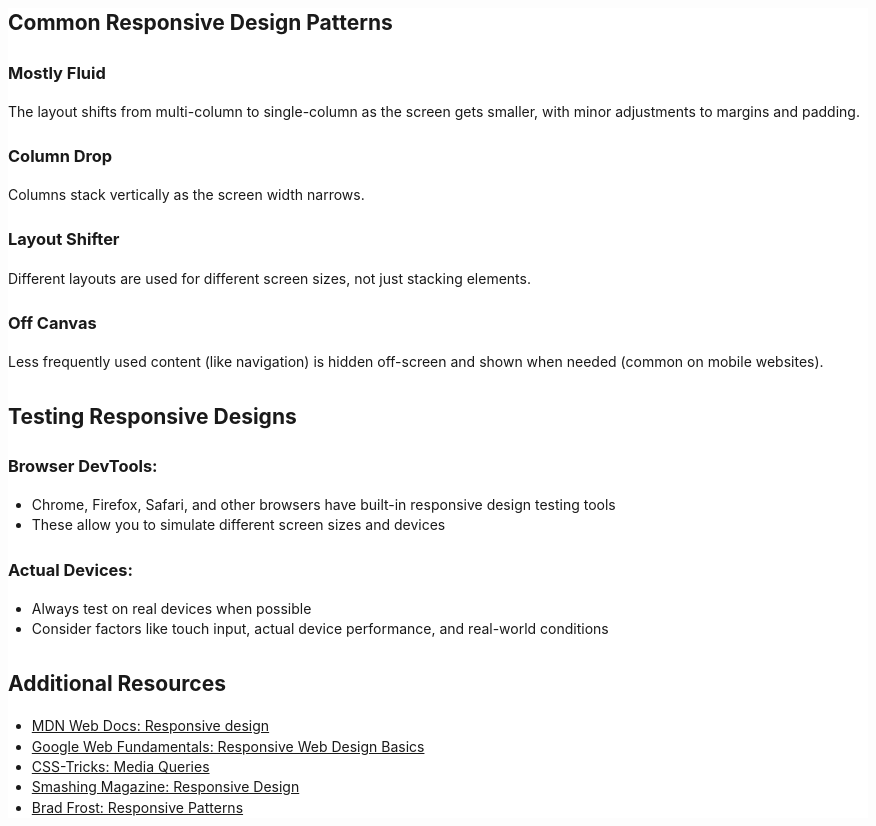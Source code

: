 ## Common Responsive Design Patterns

### Mostly Fluid

The layout shifts from multi-column to single-column as the screen gets smaller, with minor adjustments to margins and padding.

### Column Drop

Columns stack vertically as the screen width narrows.

### Layout Shifter

Different layouts are used for different screen sizes, not just stacking elements.

### Off Canvas

Less frequently used content (like navigation) is hidden off-screen and shown when needed (common on mobile websites).

## Testing Responsive Designs

### Browser DevTools:
- Chrome, Firefox, Safari, and other browsers have built-in responsive design testing tools
- These allow you to simulate different screen sizes and devices

### Actual Devices:
- Always test on real devices when possible
- Consider factors like touch input, actual device performance, and real-world conditions

## Additional Resources

- [MDN Web Docs: Responsive design](https://developer.mozilla.org/en-US/docs/Learn/CSS/CSS_layout/Responsive_Design)
- [Google Web Fundamentals: Responsive Web Design Basics](https://developers.google.com/web/fundamentals/design-and-ux/responsive)
- [CSS-Tricks: Media Queries](https://css-tricks.com/css-media-queries/)
- [Smashing Magazine: Responsive Design](https://www.smashingmagazine.com/category/responsive-design/)
- [Brad Frost: Responsive Patterns](https://bradfrost.github.io/this-is-responsive/patterns.html)